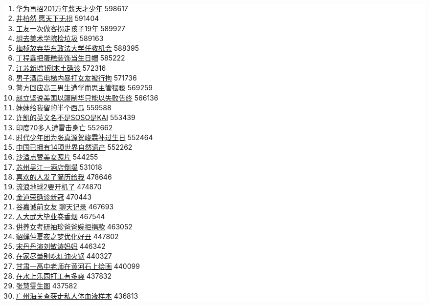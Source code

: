 1. [华为再招201万年薪天才少年](https://s.weibo.com/weibo?q=%23%E5%8D%8E%E4%B8%BA%E5%86%8D%E6%8B%9B201%E4%B8%87%E5%B9%B4%E8%96%AA%E5%A4%A9%E6%89%8D%E5%B0%91%E5%B9%B4%23&Refer=top) 598617
1. [井柏然 愿天下无拐](https://s.weibo.com/weibo?q=%E4%BA%95%E6%9F%8F%E7%84%B6%20%E6%84%BF%E5%A4%A9%E4%B8%8B%E6%97%A0%E6%8B%90&Refer=top) 591404
1. [工友一次做客拐走孩子19年](https://s.weibo.com/weibo?q=%23%E5%B7%A5%E5%8F%8B%E4%B8%80%E6%AC%A1%E5%81%9A%E5%AE%A2%E6%8B%90%E8%B5%B0%E5%AD%A9%E5%AD%9019%E5%B9%B4%23&Refer=top) 589927
1. [想去美术学院捡垃圾](https://s.weibo.com/weibo?q=%23%E6%83%B3%E5%8E%BB%E7%BE%8E%E6%9C%AF%E5%AD%A6%E9%99%A2%E6%8D%A1%E5%9E%83%E5%9C%BE%23&Refer=top) 589163
1. [梅桢放弃华东政法大学任教机会](https://s.weibo.com/weibo?q=%23%E6%A2%85%E6%A1%A2%E6%94%BE%E5%BC%83%E5%8D%8E%E4%B8%9C%E6%94%BF%E6%B3%95%E5%A4%A7%E5%AD%A6%E4%BB%BB%E6%95%99%E6%9C%BA%E4%BC%9A%23&Refer=top) 588395
1. [丁程鑫把蛋糕装饰当生日帽](https://s.weibo.com/weibo?q=%23%E4%B8%81%E7%A8%8B%E9%91%AB%E6%8A%8A%E8%9B%8B%E7%B3%95%E8%A3%85%E9%A5%B0%E5%BD%93%E7%94%9F%E6%97%A5%E5%B8%BD%23&Refer=top) 585222
1. [江苏新增1例本土确诊](https://s.weibo.com/weibo?q=%23%E6%B1%9F%E8%8B%8F%E6%96%B0%E5%A2%9E1%E4%BE%8B%E6%9C%AC%E5%9C%9F%E7%A1%AE%E8%AF%8A%23&Refer=top) 572316
1. [男子酒后电梯内暴打女友被行拘](https://s.weibo.com/weibo?q=%23%E7%94%B7%E5%AD%90%E9%85%92%E5%90%8E%E7%94%B5%E6%A2%AF%E5%86%85%E6%9A%B4%E6%89%93%E5%A5%B3%E5%8F%8B%E8%A2%AB%E8%A1%8C%E6%8B%98%23&Refer=top) 571736
1. [警方回应高三男生遭学而思主管猥亵](https://s.weibo.com/weibo?q=%23%E8%AD%A6%E6%96%B9%E5%9B%9E%E5%BA%94%E9%AB%98%E4%B8%89%E7%94%B7%E7%94%9F%E9%81%AD%E5%AD%A6%E8%80%8C%E6%80%9D%E4%B8%BB%E7%AE%A1%E7%8C%A5%E4%BA%B5%23&Refer=top) 569259
1. [赵立坚说美国以疆制华只能以失败告终](https://s.weibo.com/weibo?q=%23%E8%B5%B5%E7%AB%8B%E5%9D%9A%E8%AF%B4%E7%BE%8E%E5%9B%BD%E4%BB%A5%E7%96%86%E5%88%B6%E5%8D%8E%E5%8F%AA%E8%83%BD%E4%BB%A5%E5%A4%B1%E8%B4%A5%E5%91%8A%E7%BB%88%23&Refer=top) 566136
1. [妹妹给我留的半个西瓜](https://s.weibo.com/weibo?q=%23%E5%A6%B9%E5%A6%B9%E7%BB%99%E6%88%91%E7%95%99%E7%9A%84%E5%8D%8A%E4%B8%AA%E8%A5%BF%E7%93%9C%23&Refer=top) 559588
1. [许凯的英文名不是SOSO是KAI](https://s.weibo.com/weibo?q=%23%E8%AE%B8%E5%87%AF%E7%9A%84%E8%8B%B1%E6%96%87%E5%90%8D%E4%B8%8D%E6%98%AFSOSO%E6%98%AFKAI%23&Refer=top) 553439
1. [印度70多人遭雷击身亡](https://s.weibo.com/weibo?q=%23%E5%8D%B0%E5%BA%A670%E5%A4%9A%E4%BA%BA%E9%81%AD%E9%9B%B7%E5%87%BB%E8%BA%AB%E4%BA%A1%23&Refer=top) 552662
1. [时代少年团为张真源贺峻霖补过生日](https://s.weibo.com/weibo?q=%23%E6%97%B6%E4%BB%A3%E5%B0%91%E5%B9%B4%E5%9B%A2%E4%B8%BA%E5%BC%A0%E7%9C%9F%E6%BA%90%E8%B4%BA%E5%B3%BB%E9%9C%96%E8%A1%A5%E8%BF%87%E7%94%9F%E6%97%A5%23&Refer=top) 552464
1. [中国已拥有14项世界自然遗产](https://s.weibo.com/weibo?q=%23%E4%B8%AD%E5%9B%BD%E5%B7%B2%E6%8B%A5%E6%9C%8914%E9%A1%B9%E4%B8%96%E7%95%8C%E8%87%AA%E7%84%B6%E9%81%97%E4%BA%A7%23&Refer=top) 552262
1. [沙溢点赞美女照片](https://s.weibo.com/weibo?q=%23%E6%B2%99%E6%BA%A2%E7%82%B9%E8%B5%9E%E7%BE%8E%E5%A5%B3%E7%85%A7%E7%89%87%23&Refer=top) 544255
1. [苏州吴江一酒店倒塌](https://s.weibo.com/weibo?q=%23%E8%8B%8F%E5%B7%9E%E5%90%B4%E6%B1%9F%E4%B8%80%E9%85%92%E5%BA%97%E5%80%92%E5%A1%8C%23&Refer=top) 531018
1. [喜欢的人发了简历给我](https://s.weibo.com/weibo?q=%23%E5%96%9C%E6%AC%A2%E7%9A%84%E4%BA%BA%E5%8F%91%E4%BA%86%E7%AE%80%E5%8E%86%E7%BB%99%E6%88%91%23&Refer=top) 478646
1. [流浪地球2要开机了](https://s.weibo.com/weibo?q=%23%E6%B5%81%E6%B5%AA%E5%9C%B0%E7%90%832%E8%A6%81%E5%BC%80%E6%9C%BA%E4%BA%86%23&Refer=top) 474870
1. [金道荣确诊新冠](https://s.weibo.com/weibo?q=%E9%87%91%E9%81%93%E8%8D%A3%E7%A1%AE%E8%AF%8A%E6%96%B0%E5%86%A0&Refer=top) 470443
1. [谷嘉诚前女友 聊天记录](https://s.weibo.com/weibo?q=%E8%B0%B7%E5%98%89%E8%AF%9A%E5%89%8D%E5%A5%B3%E5%8F%8B%20%E8%81%8A%E5%A4%A9%E8%AE%B0%E5%BD%95&Refer=top) 467693
1. [人大武大毕业卷香烟](https://s.weibo.com/weibo?q=%23%E4%BA%BA%E5%A4%A7%E6%AD%A6%E5%A4%A7%E6%AF%95%E4%B8%9A%E5%8D%B7%E9%A6%99%E7%83%9F%23&Refer=top) 467544
1. [供养女考研袖珍爸爸婉拒捐款](https://s.weibo.com/weibo?q=%23%E4%BE%9B%E5%85%BB%E5%A5%B3%E8%80%83%E7%A0%94%E8%A2%96%E7%8F%8D%E7%88%B8%E7%88%B8%E5%A9%89%E6%8B%92%E6%8D%90%E6%AC%BE%23&Refer=top) 463052
1. [貂蝉仲夏夜之梦优化好丑](https://s.weibo.com/weibo?q=%E8%B2%82%E8%9D%89%E4%BB%B2%E5%A4%8F%E5%A4%9C%E4%B9%8B%E6%A2%A6%E4%BC%98%E5%8C%96%E5%A5%BD%E4%B8%91&Refer=top) 447802
1. [宋丹丹演刘敏涛妈妈](https://s.weibo.com/weibo?q=%23%E5%AE%8B%E4%B8%B9%E4%B8%B9%E6%BC%94%E5%88%98%E6%95%8F%E6%B6%9B%E5%A6%88%E5%A6%88%23&Refer=top) 446342
1. [在家尽量别吃红油火锅](https://s.weibo.com/weibo?q=%23%E5%9C%A8%E5%AE%B6%E5%B0%BD%E9%87%8F%E5%88%AB%E5%90%83%E7%BA%A2%E6%B2%B9%E7%81%AB%E9%94%85%23&Refer=top) 440327
1. [甘肃一高中老师在黄河石上绘画](https://s.weibo.com/weibo?q=%23%E7%94%98%E8%82%83%E4%B8%80%E9%AB%98%E4%B8%AD%E8%80%81%E5%B8%88%E5%9C%A8%E9%BB%84%E6%B2%B3%E7%9F%B3%E4%B8%8A%E7%BB%98%E7%94%BB%23&Refer=top) 440099
1. [在水上乐园打工有多爽](https://s.weibo.com/weibo?q=%23%E5%9C%A8%E6%B0%B4%E4%B8%8A%E4%B9%90%E5%9B%AD%E6%89%93%E5%B7%A5%E6%9C%89%E5%A4%9A%E7%88%BD%23&Refer=top) 437832
1. [张慧雯生图](https://s.weibo.com/weibo?q=%23%E5%BC%A0%E6%85%A7%E9%9B%AF%E7%94%9F%E5%9B%BE%23&Refer=top) 437582
1. [广州海关查获走私人体血液样本](https://s.weibo.com/weibo?q=%23%E5%B9%BF%E5%B7%9E%E6%B5%B7%E5%85%B3%E6%9F%A5%E8%8E%B7%E8%B5%B0%E7%A7%81%E4%BA%BA%E4%BD%93%E8%A1%80%E6%B6%B2%E6%A0%B7%E6%9C%AC%23&Refer=top) 436813